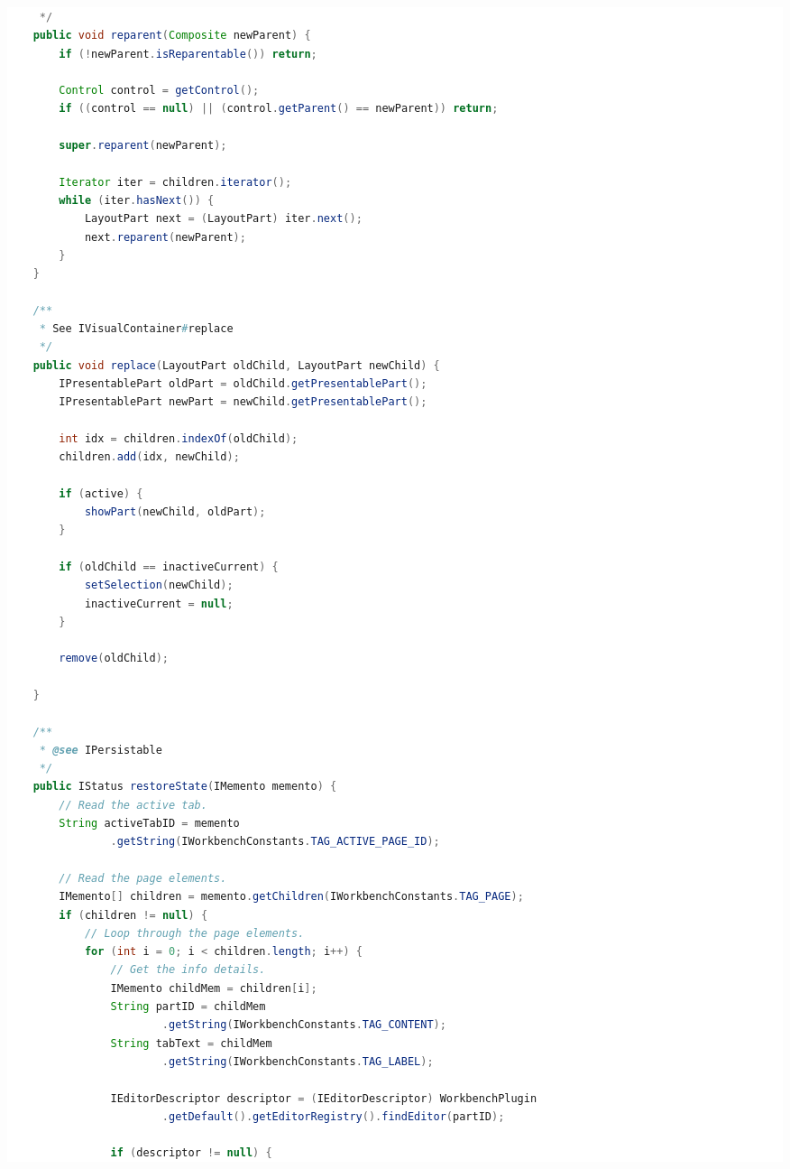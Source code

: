 ```java
     */
    public void reparent(Composite newParent) {
        if (!newParent.isReparentable()) return;

        Control control = getControl();
        if ((control == null) || (control.getParent() == newParent)) return;

        super.reparent(newParent);

        Iterator iter = children.iterator();
        while (iter.hasNext()) {
            LayoutPart next = (LayoutPart) iter.next();
            next.reparent(newParent);
        }
    }

    /**
     * See IVisualContainer#replace
     */
    public void replace(LayoutPart oldChild, LayoutPart newChild) {
        IPresentablePart oldPart = oldChild.getPresentablePart();
        IPresentablePart newPart = newChild.getPresentablePart();

        int idx = children.indexOf(oldChild);
        children.add(idx, newChild);

        if (active) {
            showPart(newChild, oldPart);
        }

        if (oldChild == inactiveCurrent) {
            setSelection(newChild);
            inactiveCurrent = null;
        }

        remove(oldChild);

    }

    /**
     * @see IPersistable
     */
    public IStatus restoreState(IMemento memento) {
        // Read the active tab.
        String activeTabID = memento
                .getString(IWorkbenchConstants.TAG_ACTIVE_PAGE_ID);

        // Read the page elements.
        IMemento[] children = memento.getChildren(IWorkbenchConstants.TAG_PAGE);
        if (children != null) {
            // Loop through the page elements.
            for (int i = 0; i < children.length; i++) {
                // Get the info details.
                IMemento childMem = children[i];
                String partID = childMem
                        .getString(IWorkbenchConstants.TAG_CONTENT);
                String tabText = childMem
                        .getString(IWorkbenchConstants.TAG_LABEL);

                IEditorDescriptor descriptor = (IEditorDescriptor) WorkbenchPlugin
                        .getDefault().getEditorRegistry().findEditor(partID);

                if (descriptor != null) {
```